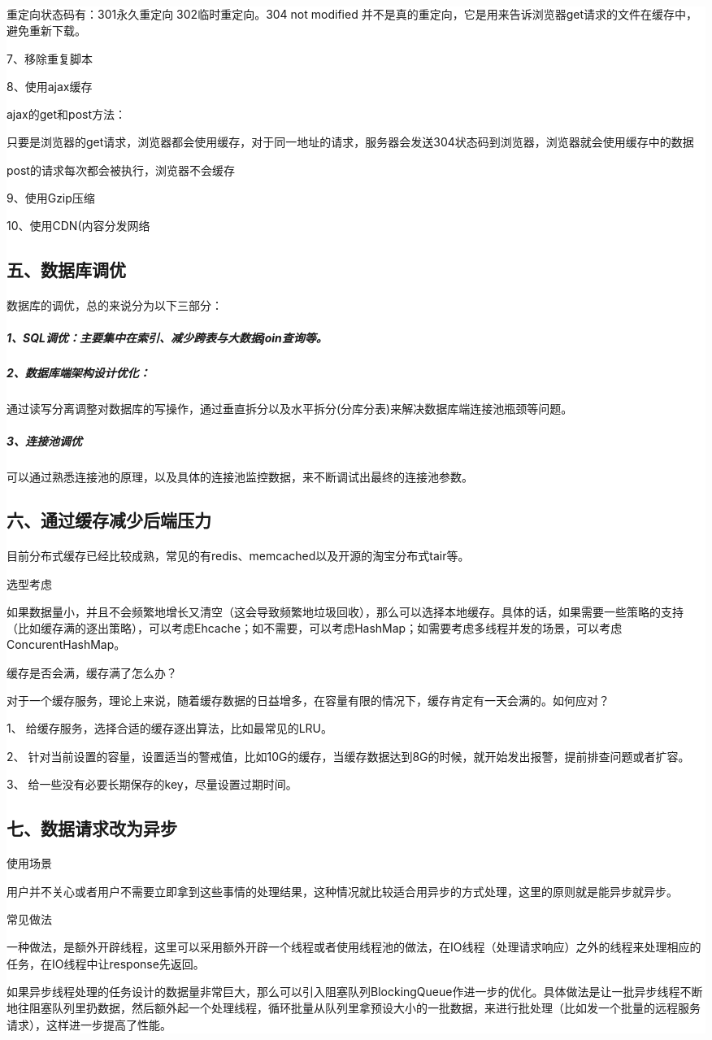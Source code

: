 重定向状态码有：301永久重定向 302临时重定向。304 not modified 并不是真的重定向，它是用来告诉浏览器get请求的文件在缓存中，避免重新下载。

7、移除重复脚本

8、使用ajax缓存

ajax的get和post方法：

只要是浏览器的get请求，浏览器都会使用缓存，对于同一地址的请求，服务器会发送304状态码到浏览器，浏览器就会使用缓存中的数据

post的请求每次都会被执行，浏览器不会缓存

9、使用Gzip压缩

10、使用CDN(内容分发网络

## 五、数据库调优

数据库的调优，总的来说分为以下三部分：

##### 1、SQL调优：主要集中在索引、减少跨表与大数据join查询等。

##### 2、数据库端架构设计优化：

通过读写分离调整对数据库的写操作，通过垂直拆分以及水平拆分(分库分表)来解决数据库端连接池瓶颈等问题。

##### 3、连接池调优

可以通过熟悉连接池的原理，以及具体的连接池监控数据，来不断调试出最终的连接池参数。

## 六、通过缓存减少后端压力

目前分布式缓存已经比较成熟，常见的有redis、memcached以及开源的淘宝分布式tair等。

选型考虑

如果数据量小，并且不会频繁地增长又清空（这会导致频繁地垃圾回收），那么可以选择本地缓存。具体的话，如果需要一些策略的支持（比如缓存满的逐出策略），可以考虑Ehcache；如不需要，可以考虑HashMap；如需要考虑多线程并发的场景，可以考虑ConcurentHashMap。

缓存是否会满，缓存满了怎么办？

对于一个缓存服务，理论上来说，随着缓存数据的日益增多，在容量有限的情况下，缓存肯定有一天会满的。如何应对？

1、 给缓存服务，选择合适的缓存逐出算法，比如最常见的LRU。

2、 针对当前设置的容量，设置适当的警戒值，比如10G的缓存，当缓存数据达到8G的时候，就开始发出报警，提前排查问题或者扩容。

3、 给一些没有必要长期保存的key，尽量设置过期时间。

## 七、数据请求改为异步

使用场景

用户并不关心或者用户不需要立即拿到这些事情的处理结果，这种情况就比较适合用异步的方式处理，这里的原则就是能异步就异步。

常见做法

一种做法，是额外开辟线程，这里可以采用额外开辟一个线程或者使用线程池的做法，在IO线程（处理请求响应）之外的线程来处理相应的任务，在IO线程中让response先返回。

如果异步线程处理的任务设计的数据量非常巨大，那么可以引入阻塞队列BlockingQueue作进一步的优化。具体做法是让一批异步线程不断地往阻塞队列里扔数据，然后额外起一个处理线程，循环批量从队列里拿预设大小的一批数据，来进行批处理（比如发一个批量的远程服务请求），这样进一步提高了性能。
